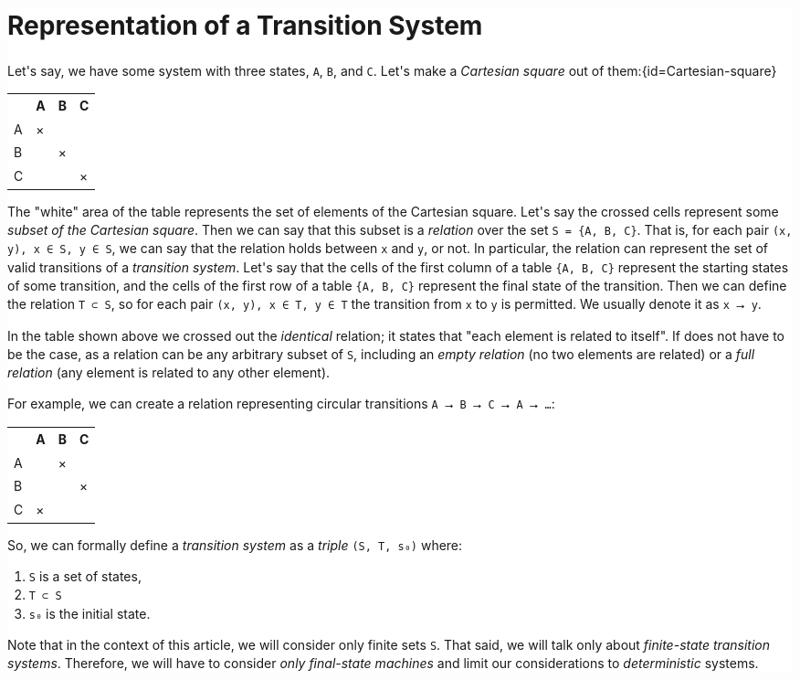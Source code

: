 # Representation of a Transition System

Let's say, we have some system with three states, `A`, `B`, and `C`. Let's make a *Cartesian square* out of them:{id=Cartesian-square}

<table>
  <tr>
  <th></th><th>A</th><th>B</th><th>C</th>
  <tr></tr>
  <td>A</td><td>×</td><td> </td><td> </td>
  <tr></tr>
  <td>B</td><td> </td><td>×</td><td> </td>
  <tr></tr>
  <td>C</td><td> </td><td> </td><td>×</td>
  </tr>
</table>

The "white" area of the table represents the set of elements of the Cartesian square. Let's say the crossed cells represent some *subset of the Cartesian square*. Then we can say that this subset is a *relation* over the set `S = {A, B, C}`. That is, for each pair `(x, y), x ∈ S, y ∈ S`, we can say that the relation holds between `x` and `y`, or not. In particular, the relation can represent the set of valid transitions of a *transition system*. Let's say that the cells of the first column of a table `{A, B, C}` represent the starting states of some transition, and the cells of the first row of a table `{A, B, C}` represent the final state of the transition. Then we can define the relation `T ⊂ S`, so for each pair `(x, y), x ∈ T, y ∈ T` the transition from `x` to `y` is permitted. We usually denote it as `x ⭢ y`.

In the table shown above we crossed out the *identical* relation; it states that "each element is related to itself". If does not have to be the case, as a relation can be any arbitrary subset of `S`, including an *empty relation* (no two elements are related) or a *full relation* (any element is related to any other element).

For example, we can create a relation representing circular transitions `A ⭢ B ⭢ C ⭢ A ⭢ …`:

<table>
  <tr>
  <th></th><th>A</th><th>B</th><th>C</th>
  <tr></tr>
  <td>A</td> <td> </td> <td>×</td> <td> </td>
  <tr></tr>
  <td>B</td><td> </td><td></td> <td>×</td>
  <tr></tr>
  <td>C</td><td>×</td><td> </td><td> </td>
  </tr>
</table>

So, we can formally define a *transition system* as a *triple* `(S, T, s₀)` where:
1. `S` is a set of states,
1. `T ⊂ S`
1. `s₀` is the initial state.

Note that in the context of this article, we will consider only finite sets `S`. That said, we will talk only about *finite-state transition systems*. Therefore, we will have to consider *only final-state machines* and limit our considerations to *deterministic* systems.
